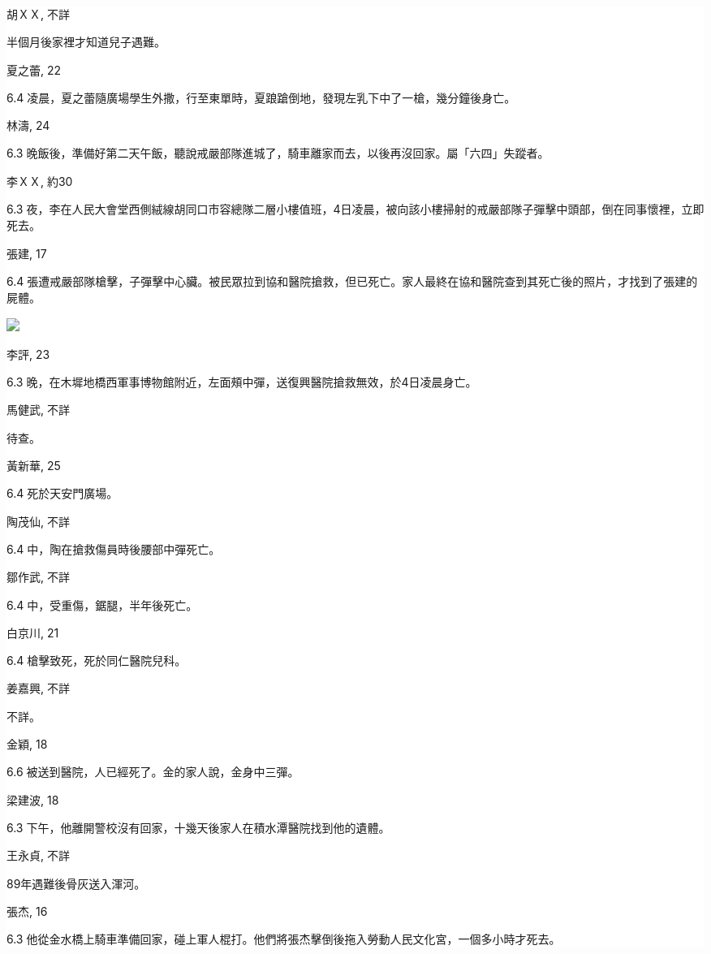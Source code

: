 胡ＸＸ, 不詳

半個月後家裡才知道兒子遇難。

夏之蕾, 22

6.4 凌晨，夏之蕾隨廣場學生外撒，行至東單時，夏踉蹌倒地，發現左乳下中了一槍，幾分鐘後身亡。

林濤, 24

6.3 晚飯後，準備好第二天午飯，聽說戒嚴部隊進城了，騎車離家而去，以後再沒回家。屬「六四」失蹤者。

李ＸＸ, 約30

6.3 夜，李在人民大會堂西側絨線胡同口市容總隊二層小樓值班，4日凌晨，被向該小樓掃射的戒嚴部隊子彈擊中頭部，倒在同事懷裡，立即死去。

張建, 17

6.4 張遭戒嚴部隊槍擊，子彈擊中心臟。被民眾拉到協和醫院搶救，但已死亡。家人最終在協和醫院查到其死亡後的照片，才找到了張建的屍體。

![](http://web.archive.org/web/2020im_/https://interactive.thestandnews.com/2021/06/june-fourth-deaths/LI_Ping_01.jpg)

李評, 23

6.3 晚，在木墀地橋西軍事博物館附近，左面頰中彈，送復興醫院搶救無效，於4日凌晨身亡。

馬健武, 不詳

待查。

黃新華, 25

6.4 死於天安門廣場。

陶茂仙, 不詳

6.4 中，陶在搶救傷員時後腰部中彈死亡。

鄒作武, 不詳

6.4 中，受重傷，鋸腿，半年後死亡。

白京川, 21

6.4 槍擊致死，死於同仁醫院兒科。

姜嘉興, 不詳

不詳。

金穎, 18

6.6 被送到醫院，人已經死了。金的家人說，金身中三彈。

梁建波, 18

6.3 下午，他離開警校沒有回家，十幾天後家人在積水潭醫院找到他的遺體。

王永貞, 不詳

89年遇難後骨灰送入渾河。

張杰, 16

6.3 他從金水橋上騎車準備回家，碰上軍人棍打。他們將張杰擊倒後拖入勞動人民文化宮，一個多小時才死去。
